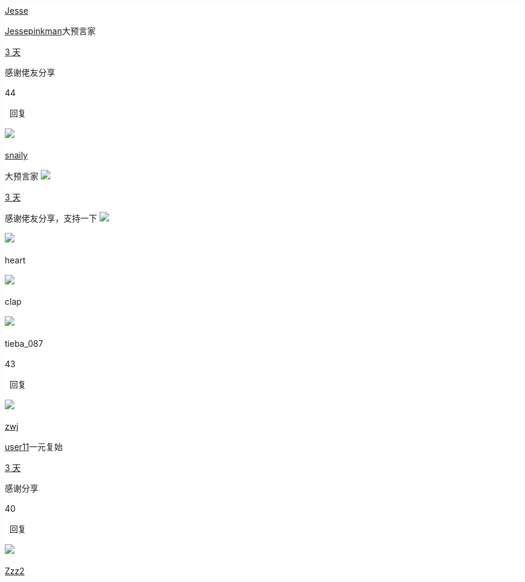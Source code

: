 [Jesse](/u/Jessepinkman)

[Jessepinkman](/u/Jessepinkman)大预言家

[3 天](/t/topic/617506/2?u=niyan2025 "发布日期")

感谢佬友分享

  

44

​ ​ 回复

[![](https://cdn.linux.do/user_avatar/linux.do/snaily/96/611992_2.png)
](/u/snaily)

[snaily](/u/snaily)

大预言家 ![](https://cdn.linux.do/images/emoji/twemoji/cn.png?v=14) 

[3 天](/t/topic/617506/3?u=niyan2025 "发布日期")

感谢佬友分享，支持一下 ![](https://cdn.linux.do/images/emoji/twemoji/smiling_face_with_three_hearts.png?v=14)

  

![](https://cdn.linux.do/images/emoji/twemoji/heart.png?v=14)

heart

![](https://cdn.linux.do/images/emoji/twemoji/clap.png?v=14)

clap

![](https://cdn.ldstatic.com/original/3X/2/e/2e09f3a3c7b27eacbabe9e9614b06b88d5b06343.png?v=14)

tieba\_087

43

​ ​ 回复

[![](https://cdn.linux.do/user_avatar/linux.do/user11/96/372817_2.png)
](/u/user11)

[zwj](/u/user11)

[user11](/u/user11)一元复始

[3 天](/t/topic/617506/4?u=niyan2025 "发布日期")

感谢分享

  

40

​ ​ 回复

[![](https://cdn.linux.do/user_avatar/linux.do/zzz2/96/247663_2.png)
](/u/Zzz2)

[Zzz2](/u/Zzz2)
